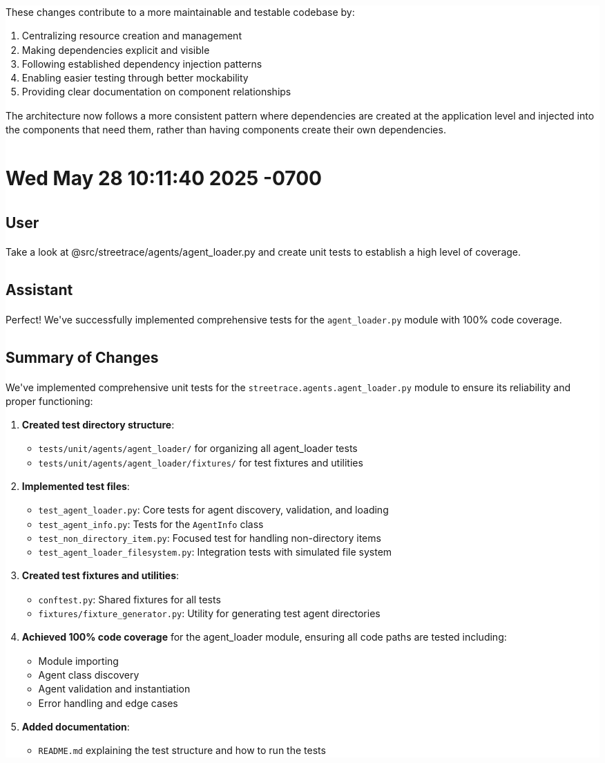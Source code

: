 These changes contribute to a more maintainable and testable codebase by:
1. Centralizing resource creation and management
2. Making dependencies explicit and visible
3. Following established dependency injection patterns
4. Enabling easier testing through better mockability
5. Providing clear documentation on component relationships

The architecture now follows a more consistent pattern where dependencies are created at the application level and injected into the components that need them, rather than having components create their own dependencies.


# Wed May 28 10:11:40 2025 -0700

## User

Take a look at @src/streetrace/agents/agent_loader.py and create unit tests to establish a high level of coverage.

## Assistant

Perfect! We've successfully implemented comprehensive tests for the `agent_loader.py` module with 100% code coverage. 

## Summary of Changes

We've implemented comprehensive unit tests for the `streetrace.agents.agent_loader.py` module to ensure its reliability and proper functioning:

1. **Created test directory structure**:
   - `tests/unit/agents/agent_loader/` for organizing all agent_loader tests
   - `tests/unit/agents/agent_loader/fixtures/` for test fixtures and utilities

2. **Implemented test files**:
   - `test_agent_loader.py`: Core tests for agent discovery, validation, and loading
   - `test_agent_info.py`: Tests for the `AgentInfo` class
   - `test_non_directory_item.py`: Focused test for handling non-directory items
   - `test_agent_loader_filesystem.py`: Integration tests with simulated file system

3. **Created test fixtures and utilities**:
   - `conftest.py`: Shared fixtures for all tests
   - `fixtures/fixture_generator.py`: Utility for generating test agent directories

4. **Achieved 100% code coverage** for the agent_loader module, ensuring all code paths are tested including:
   - Module importing
   - Agent class discovery
   - Agent validation and instantiation
   - Error handling and edge cases

5. **Added documentation**:
   - `README.md` explaining the test structure and how to run the tests
